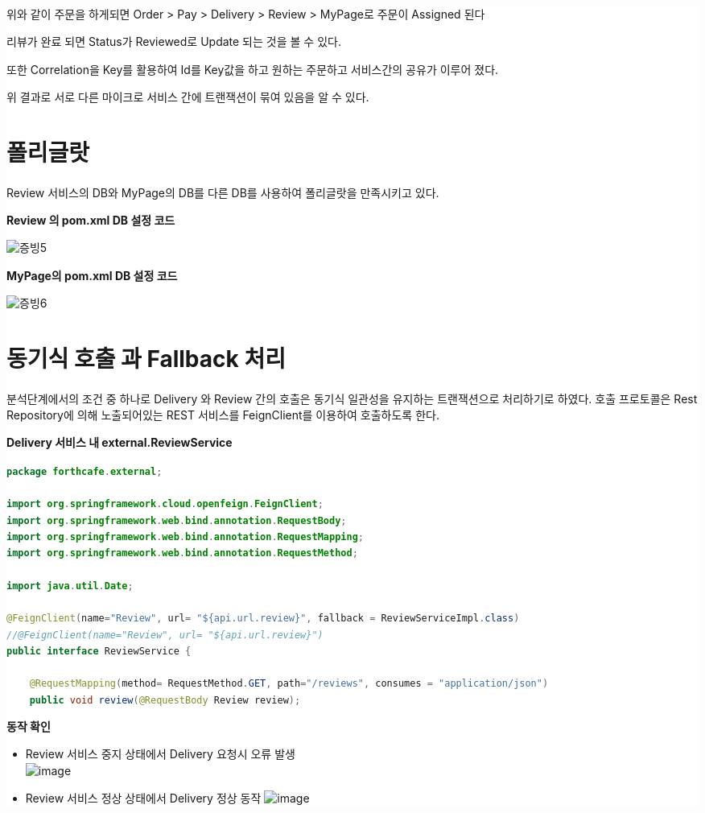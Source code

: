 
위와 같이 주문을 하게되면 Order > Pay > Delivery > Review > MyPage로 주문이 Assigned 된다

리뷰가 완료 되면 Status가 Reviewed로 Update 되는 것을 볼 수 있다.

또한 Correlation을 Key를 활용하여 Id를 Key값을 하고 원하는 주문하고 서비스간의 공유가 이루어 졌다.

위 결과로 서로 다른 마이크로 서비스 간에 트랜잭션이 묶여 있음을 알 수 있다.

# 폴리글랏
Review 서비스의 DB와 MyPage의 DB를 다른 DB를 사용하여 폴리글랏을 만족시키고 있다.

**Review 의 pom.xml DB 설정 코드**

![증빙5](https://github.com/bigot93/forthcafe/blob/main/images/db_conf1.png)

**MyPage의 pom.xml DB 설정 코드**

![증빙6](https://github.com/bigot93/forthcafe/blob/main/images/db_conf2.png)

# 동기식 호출 과 Fallback 처리

분석단계에서의 조건 중 하나로 Delivery 와 Review 간의 호출은 동기식 일관성을 유지하는 트랜잭션으로 처리하기로 하였다. 호출 프로토콜은 Rest Repository에 의해 노출되어있는 REST 서비스를 FeignClient를 이용하여 호출하도록 한다.

**Delivery 서비스 내 external.ReviewService**
```java
package forthcafe.external;

import org.springframework.cloud.openfeign.FeignClient;
import org.springframework.web.bind.annotation.RequestBody;
import org.springframework.web.bind.annotation.RequestMapping;
import org.springframework.web.bind.annotation.RequestMethod;

import java.util.Date;

@FeignClient(name="Review", url= "${api.url.review}", fallback = ReviewServiceImpl.class)
//@FeignClient(name="Review", url= "${api.url.review}")
public interface ReviewService {

    @RequestMapping(method= RequestMethod.GET, path="/reviews", consumes = "application/json")
    public void review(@RequestBody Review review);

```

**동작 확인**

* Review 서비스 중지 상태에서 Delivery 요청시 오류 발생  
![image](https://user-images.githubusercontent.com/30856023/110054127-e299cd80-7d9d-11eb-93d0-1f6f66518d59.png)


* Review 서비스 정상 상태에서 Delivery 정상 동작 
![image](https://user-images.githubusercontent.com/30856023/110054320-3b696600-7d9e-11eb-8017-7f0d3cea69a8.png)
